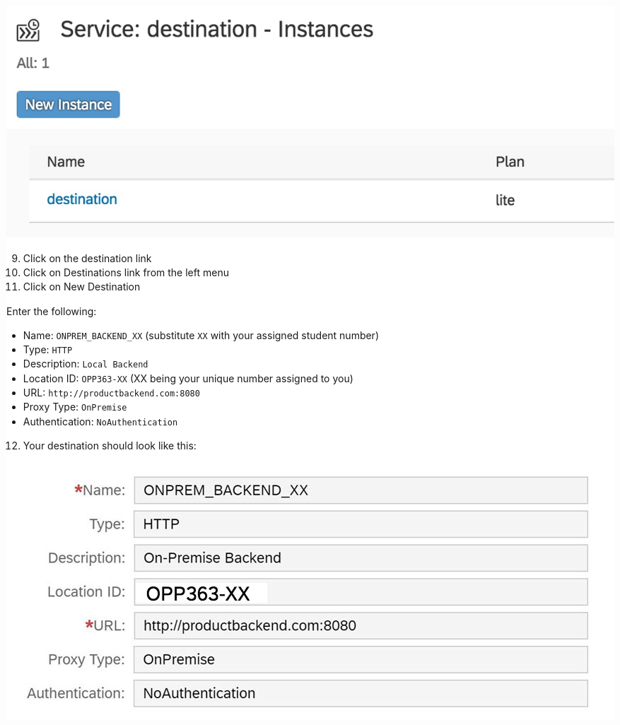 ![destination](images/Exercise2_dest.jpeg)

9. Click on the destination link
10. Click on Destinations link from the left menu
11. Click on New Destination

Enter the following:
   - Name: `ONPREM_BACKEND_XX` (substitute `XX` with your assigned student number)
   - Type: `HTTP`
   - Description: `Local Backend`
   - Location ID: `OPP363-XX` (XX being your unique number assigned to you)
   - URL: `http://productbackend.com:8080`
   - Proxy Type: `OnPremise`
   - Authentication: `NoAuthentication`
12. Your destination should look like this:

![destination](images/Exercise2_0_destination.JPG)
